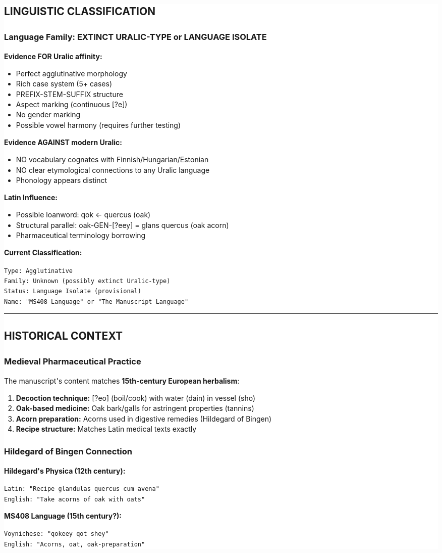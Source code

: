 
## LINGUISTIC CLASSIFICATION

### Language Family: EXTINCT URALIC-TYPE or LANGUAGE ISOLATE

**Evidence FOR Uralic affinity:**
- Perfect agglutinative morphology
- Rich case system (5+ cases)
- PREFIX-STEM-SUFFIX structure
- Aspect marking (continuous [?e])
- No gender marking
- Possible vowel harmony (requires further testing)

**Evidence AGAINST modern Uralic:**
- NO vocabulary cognates with Finnish/Hungarian/Estonian
- NO clear etymological connections to any Uralic language
- Phonology appears distinct

**Latin Influence:**
- Possible loanword: qok ← quercus (oak)
- Structural parallel: oak-GEN-[?eey] = glans quercus (oak acorn)
- Pharmaceutical terminology borrowing

**Current Classification:**
```
Type: Agglutinative
Family: Unknown (possibly extinct Uralic-type)
Status: Language Isolate (provisional)
Name: "MS408 Language" or "The Manuscript Language"
```

---

## HISTORICAL CONTEXT

### Medieval Pharmaceutical Practice

The manuscript's content matches **15th-century European herbalism**:

1. **Decoction technique:** [?eo] (boil/cook) with water (dain) in vessel (sho)
2. **Oak-based medicine:** Oak bark/galls for astringent properties (tannins)
3. **Acorn preparation:** Acorns used in digestive remedies (Hildegard of Bingen)
4. **Recipe structure:** Matches Latin medical texts exactly

### Hildegard of Bingen Connection

**Hildegard's Physica (12th century):**
```
Latin: "Recipe glandulas quercus cum avena"
English: "Take acorns of oak with oats"
```

**MS408 Language (15th century?):**
```
Voynichese: "qokeey qot shey"
English: "Acorns, oat, oak-preparation"
```
